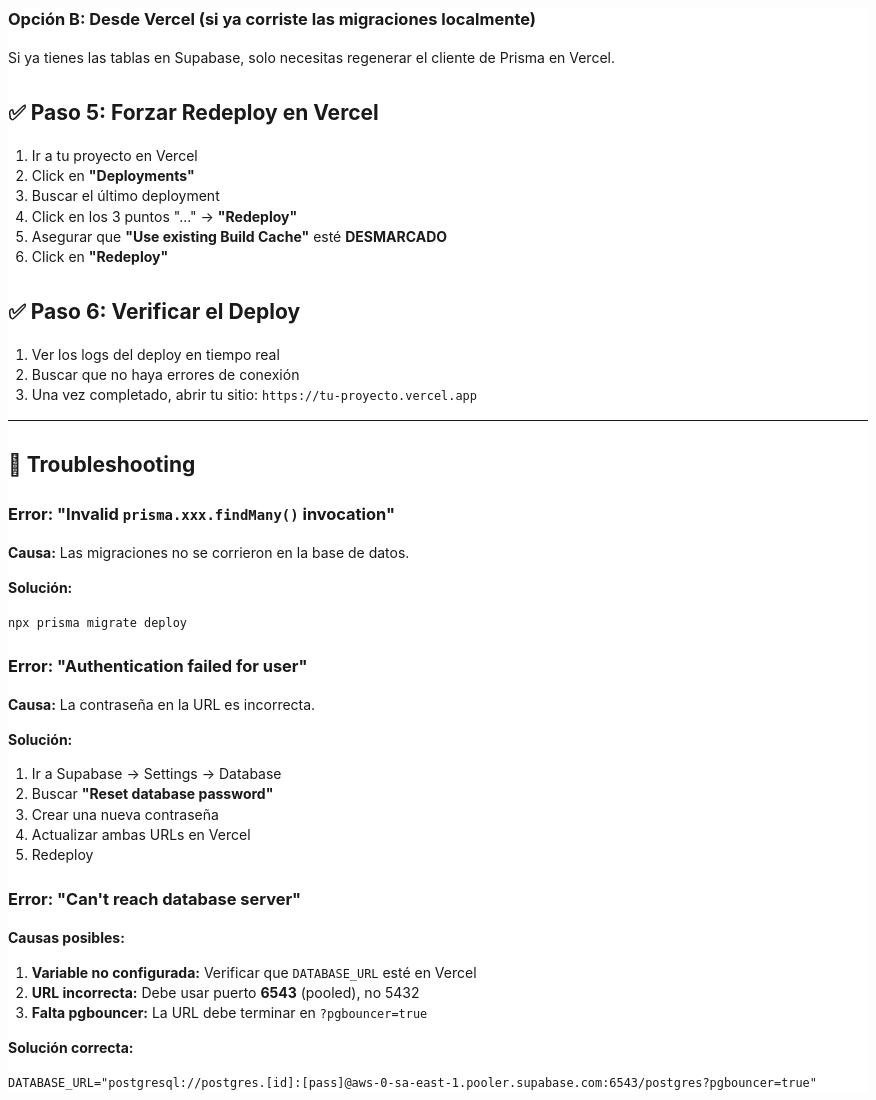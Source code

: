 ### Opción B: Desde Vercel (si ya corriste las migraciones localmente)

Si ya tienes las tablas en Supabase, solo necesitas regenerar el cliente de Prisma en Vercel.

## ✅ Paso 5: Forzar Redeploy en Vercel

1. Ir a tu proyecto en Vercel
2. Click en **"Deployments"**
3. Buscar el último deployment
4. Click en los 3 puntos "..." → **"Redeploy"**
5. Asegurar que **"Use existing Build Cache"** esté **DESMARCADO**
6. Click en **"Redeploy"**

## ✅ Paso 6: Verificar el Deploy

1. Ver los logs del deploy en tiempo real
2. Buscar que no haya errores de conexión
3. Una vez completado, abrir tu sitio: `https://tu-proyecto.vercel.app`

---

## 🐛 Troubleshooting

### Error: "Invalid `prisma.xxx.findMany()` invocation"

**Causa:** Las migraciones no se corrieron en la base de datos.

**Solución:**
```bash
npx prisma migrate deploy
```

### Error: "Authentication failed for user"

**Causa:** La contraseña en la URL es incorrecta.

**Solución:**
1. Ir a Supabase → Settings → Database
2. Buscar **"Reset database password"**
3. Crear una nueva contraseña
4. Actualizar ambas URLs en Vercel
5. Redeploy

### Error: "Can't reach database server"

**Causas posibles:**

1. **Variable no configurada:** Verificar que `DATABASE_URL` esté en Vercel
2. **URL incorrecta:** Debe usar puerto **6543** (pooled), no 5432
3. **Falta pgbouncer:** La URL debe terminar en `?pgbouncer=true`

**Solución correcta:**
```
DATABASE_URL="postgresql://postgres.[id]:[pass]@aws-0-sa-east-1.pooler.supabase.com:6543/postgres?pgbouncer=true"
```
